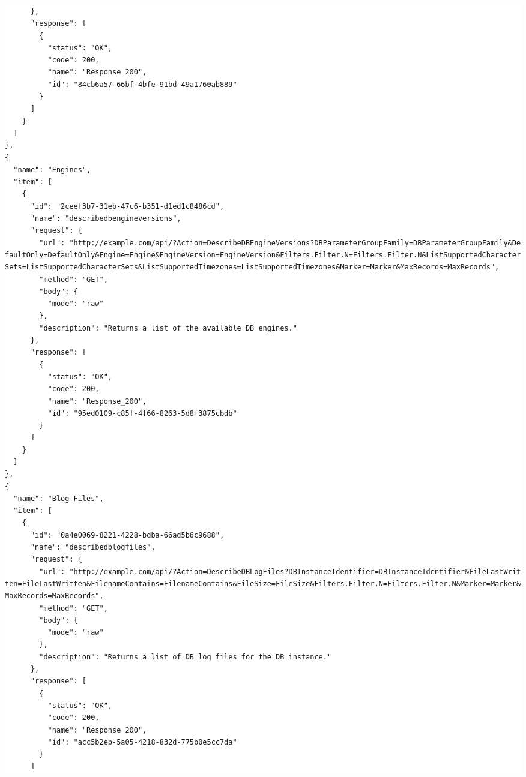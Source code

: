           },
          "response": [
            {
              "status": "OK",
              "code": 200,
              "name": "Response_200",
              "id": "84cb6a57-66bf-4bfe-91bd-49a1760ab889"
            }
          ]
        }
      ]
    },
    {
      "name": "Engines",
      "item": [
        {
          "id": "2ceef3b7-31eb-47c6-b351-d1ed1c8486cd",
          "name": "describedbengineversions",
          "request": {
            "url": "http://example.com/api/?Action=DescribeDBEngineVersions?DBParameterGroupFamily=DBParameterGroupFamily&DefaultOnly=DefaultOnly&Engine=Engine&EngineVersion=EngineVersion&Filters.Filter.N=Filters.Filter.N&ListSupportedCharacterSets=ListSupportedCharacterSets&ListSupportedTimezones=ListSupportedTimezones&Marker=Marker&MaxRecords=MaxRecords",
            "method": "GET",
            "body": {
              "mode": "raw"
            },
            "description": "Returns a list of the available DB engines."
          },
          "response": [
            {
              "status": "OK",
              "code": 200,
              "name": "Response_200",
              "id": "95ed0109-c85f-4f66-8263-5d8f3875cbdb"
            }
          ]
        }
      ]
    },
    {
      "name": "Blog Files",
      "item": [
        {
          "id": "0a4e0069-8221-4228-bdba-66ad5b6c9688",
          "name": "describedblogfiles",
          "request": {
            "url": "http://example.com/api/?Action=DescribeDBLogFiles?DBInstanceIdentifier=DBInstanceIdentifier&FileLastWritten=FileLastWritten&FilenameContains=FilenameContains&FileSize=FileSize&Filters.Filter.N=Filters.Filter.N&Marker=Marker&MaxRecords=MaxRecords",
            "method": "GET",
            "body": {
              "mode": "raw"
            },
            "description": "Returns a list of DB log files for the DB instance."
          },
          "response": [
            {
              "status": "OK",
              "code": 200,
              "name": "Response_200",
              "id": "acc5b2eb-5a05-4218-832d-775b0e5cc7da"
            }
          ]